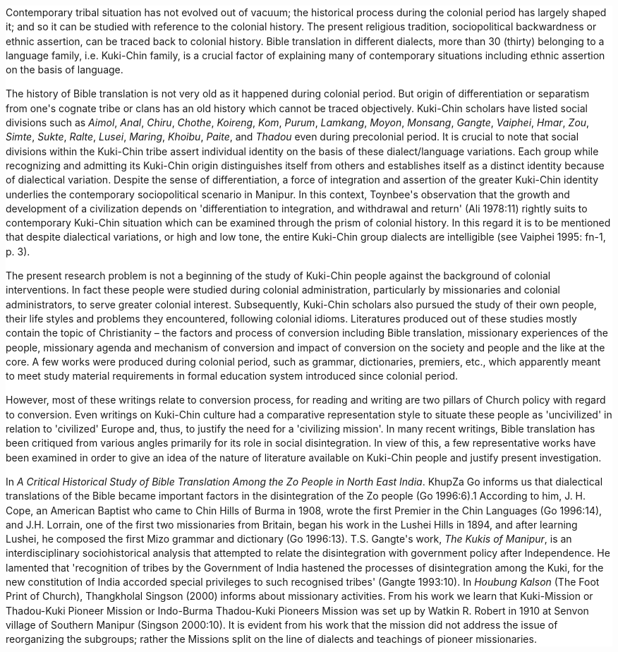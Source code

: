 Contemporary tribal situation has not evolved out of vacuum; the historical process during the colonial period has largely shaped it; and so it can be studied with reference to the colonial history. The present religious tradition, sociopolitical backwardness or ethnic assertion, can be traced back to colonial history. Bible translation in different dialects, more than 30 (thirty) belonging to a language family, i.e. Kuki-Chin family, is a crucial factor of explaining many of contemporary situations including ethnic assertion on the basis of language.

The history of Bible translation is not very old as it happened during colonial period. But origin of differentiation or separatism from one's cognate tribe or clans has an old history which cannot be traced objectively. Kuki-Chin scholars have listed social divisions such as *Aimol*, *Anal*, *Chiru*, *Chothe*, *Koireng*, *Kom*, *Purum*, *Lamkang*, *Moyon*, *Monsang*, *Gangte*, *Vaiphei*, *Hmar*, *Zou*, *Simte*, *Sukte*, *Ralte*, *Lusei*, *Maring*, *Khoibu*, *Paite*, and *Thadou* even during precolonial period. It is crucial to note that social divisions within the Kuki-Chin tribe assert individual identity on the basis of these dialect/language variations. Each group while recognizing and admitting its Kuki-Chin origin distinguishes itself from others and establishes itself as a distinct identity because of dialectical variation. Despite the sense of differentiation, a force of integration and assertion of the greater Kuki-Chin identity underlies the contemporary sociopolitical scenario in Manipur. In this context, Toynbee's observation that the growth and development of a civilization depends on 'differentiation to integration, and withdrawal and return' (Ali 1978:11) rightly suits to contemporary Kuki-Chin situation which can be examined through the prism of colonial history. In this regard it is to be mentioned that despite dialectical variations, or high and low tone, the entire Kuki-Chin group dialects are intelligible (see Vaiphei 1995: fn-1, p. 3).

The present research problem is not a beginning of the study of Kuki-Chin people against the background of colonial interventions. In fact these people were studied during colonial administration, particularly by missionaries and colonial administrators, to serve greater colonial interest. Subsequently, Kuki-Chin scholars also pursued the study of their own people, their life styles and problems they encountered, following colonial idioms. Literatures produced out of these studies mostly contain the topic of Christianity – the factors and process of conversion including Bible translation, missionary experiences of the people, missionary agenda and mechanism of conversion and impact of conversion on the society and people and the like at the core. A few works were produced during colonial period, such as grammar, dictionaries, premiers, etc., which apparently meant to meet study material requirements in formal education system introduced since colonial period.

However, most of these writings relate to conversion process, for reading and writing are two pillars of Church policy with regard to conversion. Even writings on Kuki-Chin culture had a comparative representation style to situate these people as 'uncivilized' in relation to 'civilized' Europe and, thus, to justify the need for a 'civilizing mission'. In many recent writings, Bible translation has been critiqued from various angles primarily for its role in social disintegration. In view of this, a few representative works have been examined in order to give an idea of the nature of literature available on Kuki-Chin people and justify present investigation.

In *A Critical Historical Study of Bible Translation Among the Zo People in North East India*. KhupZa Go informs us that dialectical translations of the Bible became important factors in the disintegration of the Zo people (Go 1996:6).1 According to him, J. H. Cope, an American Baptist who came to Chin Hills of Burma in 1908, wrote the first Premier in the Chin Languages (Go 1996:14), and J.H. Lorrain, one of the first two missionaries from Britain, began his work in the Lushei Hills in 1894, and after learning Lushei, he composed the first Mizo grammar and dictionary (Go 1996:13). T.S. Gangte's work, *The Kukis of Manipur*, is an interdisciplinary sociohistorical analysis that attempted to relate the disintegration with government policy after Independence. He lamented that 'recognition of tribes by the Government of India hastened the processes of disintegration among the Kuki, for the new constitution of India accorded special privileges to such recognised tribes' (Gangte 1993:10). In *Houbung Kalson* (The Foot Print of Church), Thangkholal Singson (2000) informs about missionary activities. From his work we learn that Kuki-Mission or Thadou-Kuki Pioneer Mission or Indo-Burma Thadou-Kuki Pioneers Mission was set up by Watkin R. Robert in 1910 at Senvon village of Southern Manipur (Singson 2000:10). It is evident from his work that the mission did not address the issue of reorganizing the subgroups; rather the Missions split on the line of dialects and teachings of pioneer missionaries.
